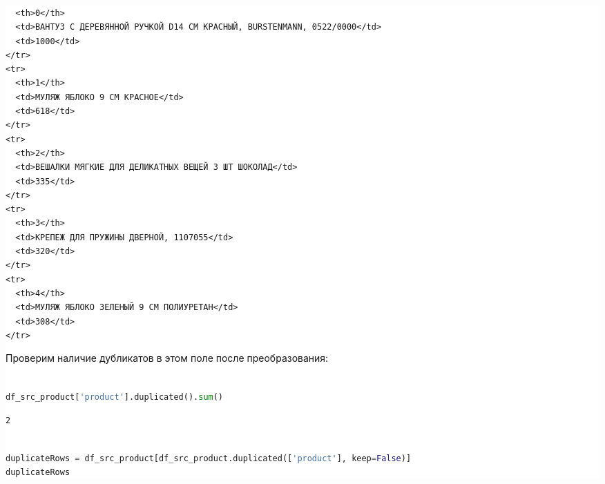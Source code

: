       <th>0</th>
      <td>ВАНТУЗ С ДЕРЕВЯННОЙ РУЧКОЙ D14 СМ КРАСНЫЙ, BURSTENMANN, 0522/0000</td>
      <td>1000</td>
    </tr>
    <tr>
      <th>1</th>
      <td>МУЛЯЖ ЯБЛОКО 9 СМ КРАСНОЕ</td>
      <td>618</td>
    </tr>
    <tr>
      <th>2</th>
      <td>ВЕШАЛКИ МЯГКИЕ ДЛЯ ДЕЛИКАТНЫХ ВЕЩЕЙ 3 ШТ ШОКОЛАД</td>
      <td>335</td>
    </tr>
    <tr>
      <th>3</th>
      <td>КРЕПЕЖ ДЛЯ ПРУЖИНЫ ДВЕРНОЙ, 1107055</td>
      <td>320</td>
    </tr>
    <tr>
      <th>4</th>
      <td>МУЛЯЖ ЯБЛОКО ЗЕЛЕНЫЙ 9 СМ ПОЛИУРЕТАН</td>
      <td>308</td>
    </tr>
  </tbody>
</table>
</div>



Проверим наличие дубликатов в этом поле после преобразования:


```python

df_src_product['product'].duplicated().sum()

```




    2




```python

duplicateRows = df_src_product[df_src_product.duplicated(['product'], keep=False)]
duplicateRows

```




<div>
<style scoped>
    .dataframe tbody tr th:only-of-type {
        vertical-align: middle;
    }
